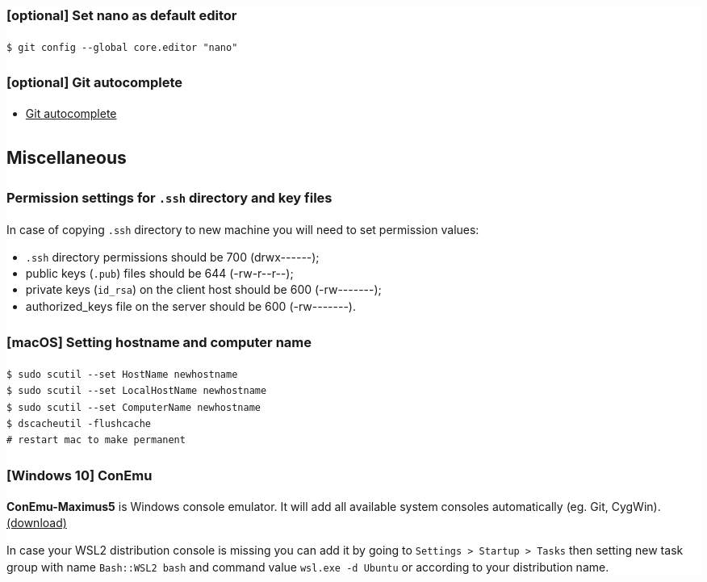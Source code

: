 ### [optional] Set nano as default editor

```shell
$ git config --global core.editor "nano"
```

### [optional] Git autocomplete

* [Git autocomplete](./other-docs/git-autocomplete-configuration-manual.md)


## Miscellaneous

### Permission settings for `.ssh` directory and key files

In case of copying `.ssh` directory to new machine you will need to set permission values:

* `.ssh` directory permissions should be 700 (drwx------);
* public keys (`.pub`) files should be 644 (-rw-r--r--);
* private keys (`id_rsa`) on the client host should be 600 (-rw-------);
* authorized_keys file on the server should be 600 (-rw-------). 

### [macOS] Setting hostname and computer name

```shell
$ sudo scutil --set HostName newhostname
$ sudo scutil --set LocalHostName newhostname
$ sudo scutil --set ComputerName newhostname
$ dscacheutil -flushcache
# restart mac to make permanent
```

### [Windows 10] ConEmu

**ConEmu-Maximus5** is Windows console emulator. It will add all available system consoles automatically (eg. Git, CygWin). 
[(download)](http://conemu.github.io/)

In case your WSL2 distribution console is missing you can add it by going to `Settings > Startup > Tasks` then setting 
new task group with name `Bash::WSL2 bash` and command value `wsl.exe -d Ubuntu` or according to your distribution name.
